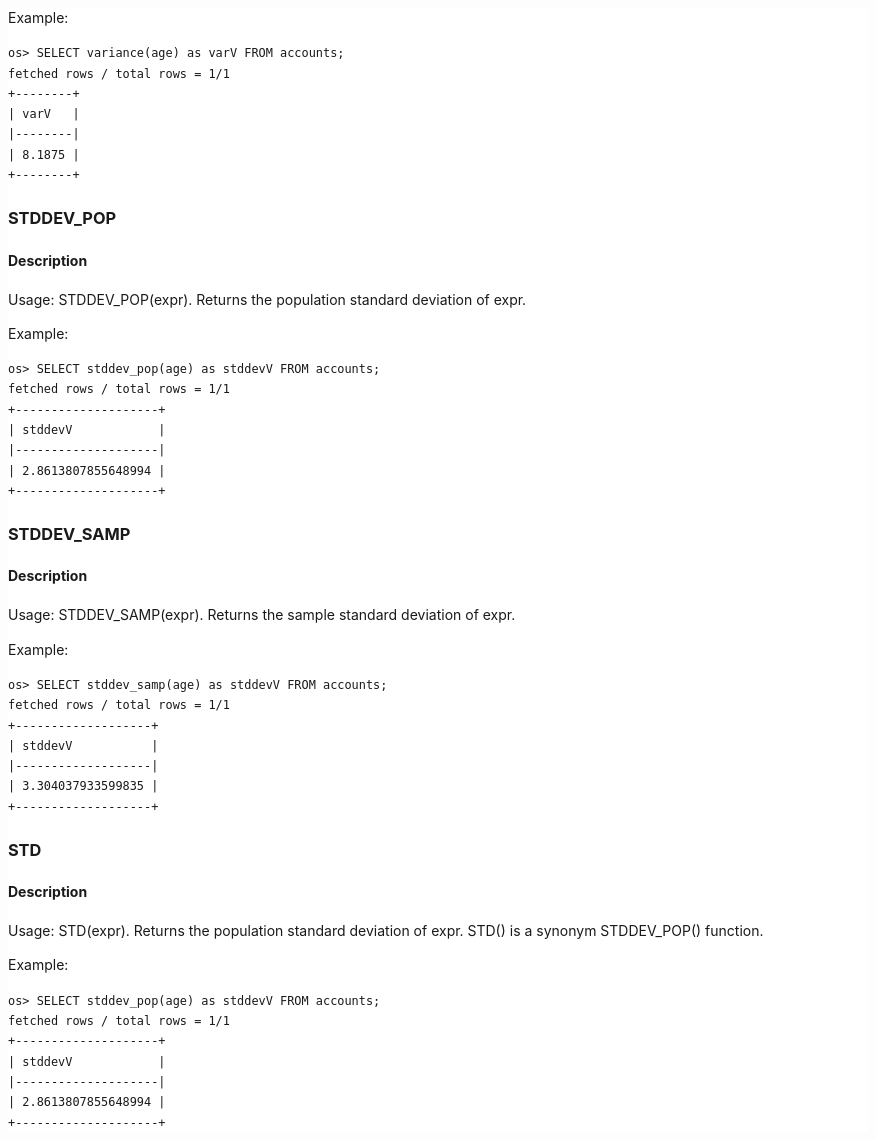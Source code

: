 Example:

    os> SELECT variance(age) as varV FROM accounts;
    fetched rows / total rows = 1/1
    +--------+
    | varV   |
    |--------|
    | 8.1875 |
    +--------+

### STDDEV_POP

#### Description

Usage: STDDEV_POP(expr). Returns the population standard deviation of
expr.

Example:

    os> SELECT stddev_pop(age) as stddevV FROM accounts;
    fetched rows / total rows = 1/1
    +--------------------+
    | stddevV            |
    |--------------------|
    | 2.8613807855648994 |
    +--------------------+

### STDDEV_SAMP

#### Description

Usage: STDDEV_SAMP(expr). Returns the sample standard deviation of expr.

Example:

    os> SELECT stddev_samp(age) as stddevV FROM accounts;
    fetched rows / total rows = 1/1
    +-------------------+
    | stddevV           |
    |-------------------|
    | 3.304037933599835 |
    +-------------------+

### STD

#### Description

Usage: STD(expr). Returns the population standard deviation of expr.
STD() is a synonym STDDEV_POP() function.

Example:

    os> SELECT stddev_pop(age) as stddevV FROM accounts;
    fetched rows / total rows = 1/1
    +--------------------+
    | stddevV            |
    |--------------------|
    | 2.8613807855648994 |
    +--------------------+
